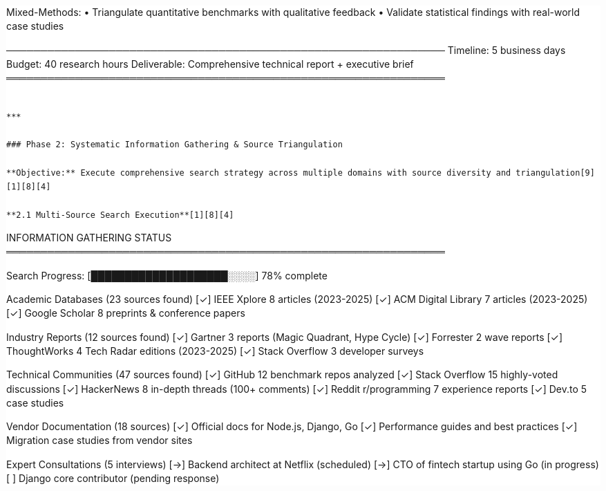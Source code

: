 Mixed-Methods:
• Triangulate quantitative benchmarks with qualitative feedback
• Validate statistical findings with real-world case studies

────────────────────────────────────────────────────────────────
Timeline: 5 business days
Budget: 40 research hours
Deliverable: Comprehensive technical report + executive brief
════════════════════════════════════════════════════════════════

```

***

### Phase 2: Systematic Information Gathering & Source Triangulation

**Objective:** Execute comprehensive search strategy across multiple domains with source diversity and triangulation[9][1][8][4]

**2.1 Multi-Source Search Execution**[1][8][4]

```

INFORMATION GATHERING STATUS
════════════════════════════════════════════════════════════════

Search Progress: [████████████████████░░░░] 78% complete

Academic Databases (23 sources found)
[✓] IEEE Xplore 8 articles (2023-2025)
[✓] ACM Digital Library 7 articles (2023-2025)
[✓] Google Scholar 8 preprints & conference papers

Industry Reports (12 sources found)
[✓] Gartner 3 reports (Magic Quadrant, Hype Cycle)
[✓] Forrester 2 wave reports
[✓] ThoughtWorks 4 Tech Radar editions (2023-2025)
[✓] Stack Overflow 3 developer surveys

Technical Communities (47 sources found)
[✓] GitHub 12 benchmark repos analyzed
[✓] Stack Overflow 15 highly-voted discussions
[✓] HackerNews 8 in-depth threads (100+ comments)
[✓] Reddit r/programming 7 experience reports
[✓] Dev.to 5 case studies

Vendor Documentation (18 sources)
[✓] Official docs for Node.js, Django, Go
[✓] Performance guides and best practices
[✓] Migration case studies from vendor sites

Expert Consultations (5 interviews)
[→] Backend architect at Netflix (scheduled)
[→] CTO of fintech startup using Go (in progress)
[ ] Django core contributor (pending response)
